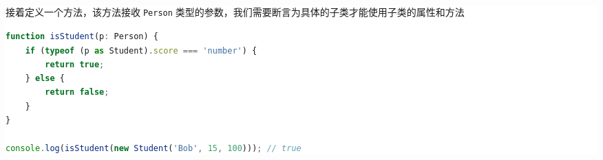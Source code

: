 接着定义一个方法，该方法接收 `Person` 类型的参数，我们需要断言为具体的子类才能使用子类的属性和方法

```typescript
function isStudent(p: Person) {
    if (typeof (p as Student).score === 'number') {
        return true;
    } else {
        return false;
    }
}

console.log(isStudent(new Student('Bob', 15, 100))); // true
```

<Disqus />